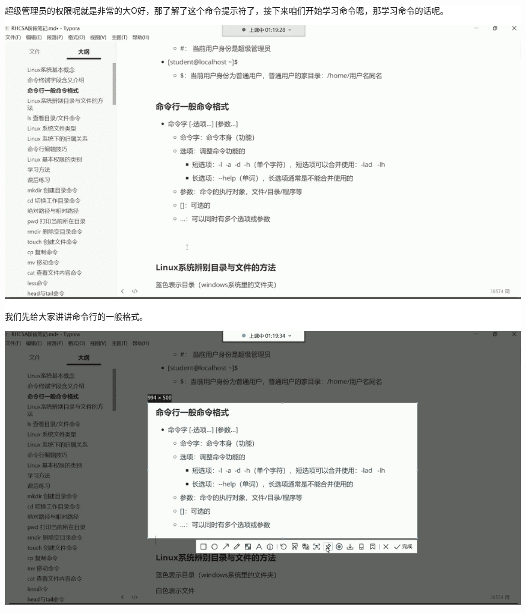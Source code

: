 超级管理员的权限呢就是非常的大O好，那了解了这个命令提示符了，接下来咱们开始学习命令嗯，那学习命令的话呢。



![](img/0727dc507834e0af52d360ba1fd2c136_107.png)

我们先给大家讲讲命令行的一般格式。

![](img/0727dc507834e0af52d360ba1fd2c136_109.png)
